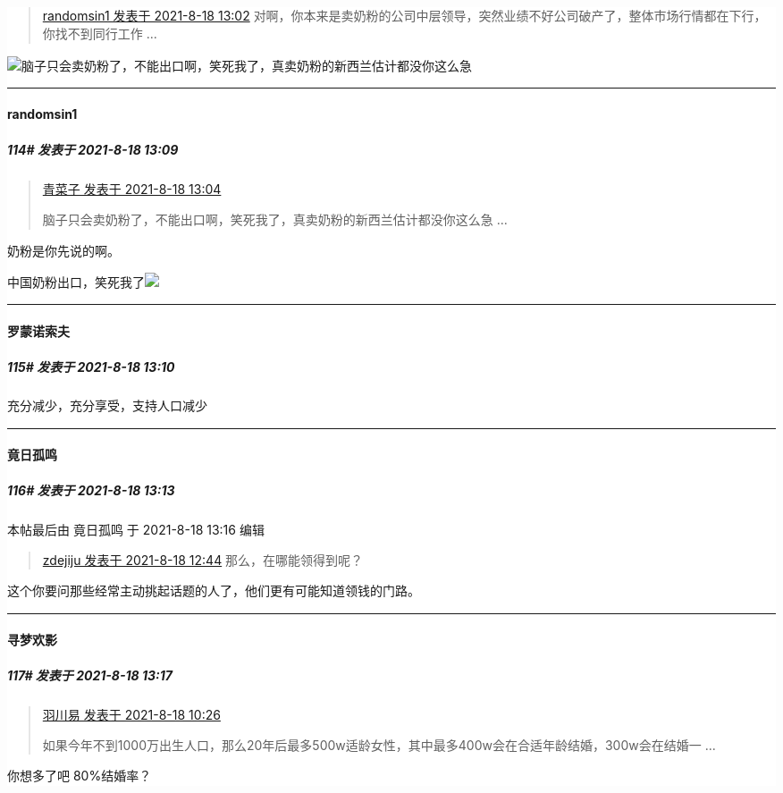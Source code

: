 
<blockquote><a href="httphttps://bbs.saraba1st.com/2b/forum.php?mod=redirect&amp;goto=findpost&amp;pid=52414939&amp;ptid=2021274" target="_blank">randomsin1 发表于 2021-8-18 13:02</a>
对啊，你本来是卖奶粉的公司中层领导，突然业绩不好公司破产了，整体市场行情都在下行，你找不到同行工作 ...</blockquote>
<img src="https://static.saraba1st.com/image/smiley/face2017/067.png" referrerpolicy="no-referrer">脑子只会卖奶粉了，不能出口啊，笑死我了，真卖奶粉的新西兰估计都没你这么急


*****

####  randomsin1  
##### 114#       发表于 2021-8-18 13:09


<blockquote><a href="httphttps://bbs.saraba1st.com/2b/forum.php?mod=redirect&amp;goto=findpost&amp;pid=52414965&amp;ptid=2021274" target="_blank">青菜子 发表于 2021-8-18 13:04</a>

脑子只会卖奶粉了，不能出口啊，笑死我了，真卖奶粉的新西兰估计都没你这么急 ...</blockquote>
奶粉是你先说的啊。


中国奶粉出口，笑死我了<img src="https://static.saraba1st.com/image/smiley/face2017/209.gif" referrerpolicy="no-referrer">


*****

####  罗蒙诺索夫  
##### 115#       发表于 2021-8-18 13:10


充分减少，充分享受，支持人口减少


*****

####  竟日孤鸣  
##### 116#       发表于 2021-8-18 13:13


 本帖最后由 竟日孤鸣 于 2021-8-18 13:16 编辑 
<blockquote><a href="httphttps://bbs.saraba1st.com/2b/forum.php?mod=redirect&amp;goto=findpost&amp;pid=52414770&amp;ptid=2021274" target="_blank">zdejiju 发表于 2021-8-18 12:44</a>
那么，在哪能领得到呢？</blockquote>
这个你要问那些经常主动挑起话题的人了，他们更有可能知道领钱的门路。


*****

####  寻梦欢影  
##### 117#       发表于 2021-8-18 13:17


<blockquote><a href="httphttps://bbs.saraba1st.com/2b/forum.php?mod=redirect&amp;goto=findpost&amp;pid=52412711&amp;ptid=2021274" target="_blank">羽川易 发表于 2021-8-18 10:26</a>

如果今年不到1000万出生人口，那么20年后最多500w适龄女性，其中最多400w会在合适年龄结婚，300w会在结婚一 ...</blockquote>
你想多了吧 80%结婚率？


